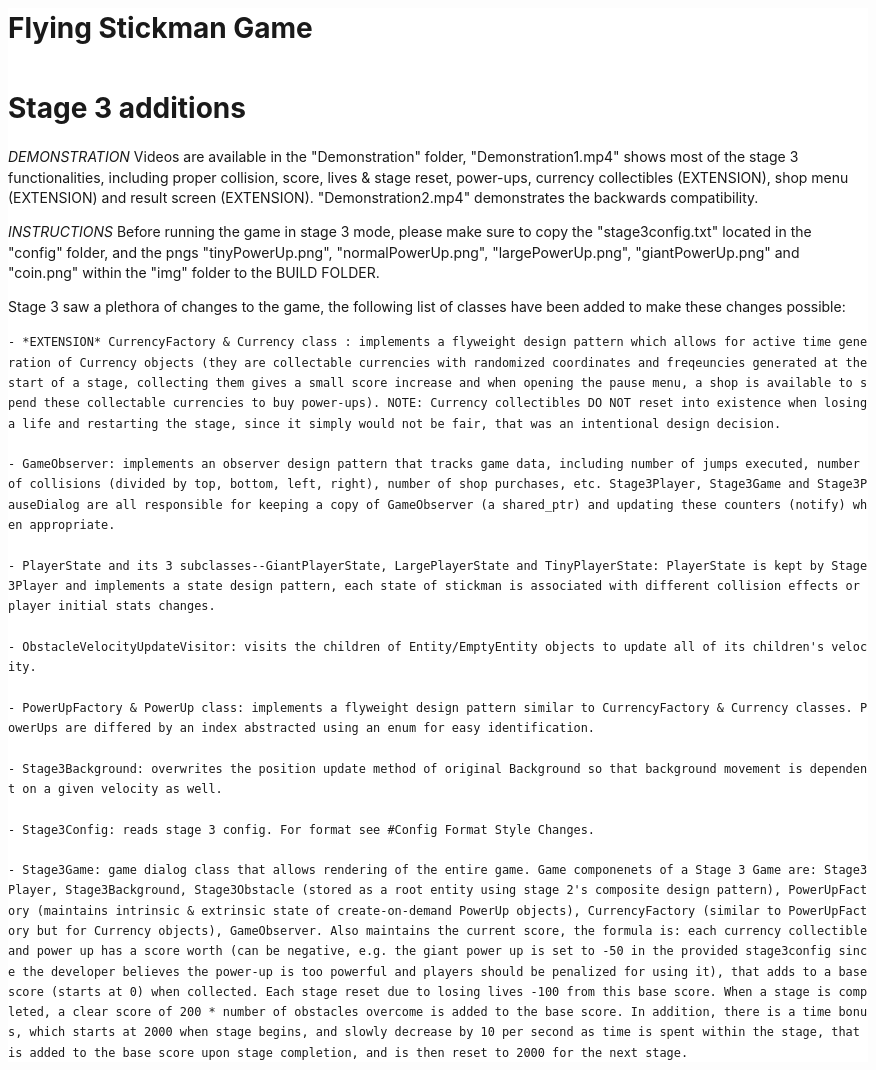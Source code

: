 # Flying Stickman Game

# Stage 3 additions
*DEMONSTRATION* 
Videos are available in the "Demonstration" folder, "Demonstration1.mp4" shows most of the stage 3 functionalities, including proper collision, score, lives & stage reset, power-ups, currency collectibles (EXTENSION), shop menu (EXTENSION) and result screen (EXTENSION). "Demonstration2.mp4" demonstrates the backwards compatibility.

*INSTRUCTIONS* 
Before running the game in stage 3 mode, please make sure to copy the "stage3config.txt" located in the "config" folder, and the pngs "tinyPowerUp.png", "normalPowerUp.png", "largePowerUp.png", "giantPowerUp.png" and "coin.png" within the "img" folder to the BUILD FOLDER.

Stage 3 saw a plethora of changes to the game, the following list of classes have been added to make these changes possible:

	- *EXTENSION* CurrencyFactory & Currency class : implements a flyweight design pattern which allows for active time generation of Currency objects (they are collectable currencies with randomized coordinates and freqeuncies generated at the start of a stage, collecting them gives a small score increase and when opening the pause menu, a shop is available to spend these collectable currencies to buy power-ups). NOTE: Currency collectibles DO NOT reset into existence when losing a life and restarting the stage, since it simply would not be fair, that was an intentional design decision.

	- GameObserver: implements an observer design pattern that tracks game data, including number of jumps executed, number of collisions (divided by top, bottom, left, right), number of shop purchases, etc. Stage3Player, Stage3Game and Stage3PauseDialog are all responsible for keeping a copy of GameObserver (a shared_ptr) and updating these counters (notify) when appropriate.

	- PlayerState and its 3 subclasses--GiantPlayerState, LargePlayerState and TinyPlayerState: PlayerState is kept by Stage3Player and implements a state design pattern, each state of stickman is associated with different collision effects or player initial stats changes.

	- ObstacleVelocityUpdateVisitor: visits the children of Entity/EmptyEntity objects to update all of its children's velocity.

	- PowerUpFactory & PowerUp class: implements a flyweight design pattern similar to CurrencyFactory & Currency classes. PowerUps are differed by an index abstracted using an enum for easy identification.

	- Stage3Background: overwrites the position update method of original Background so that background movement is dependent on a given velocity as well.

	- Stage3Config: reads stage 3 config. For format see #Config Format Style Changes.

	- Stage3Game: game dialog class that allows rendering of the entire game. Game componenets of a Stage 3 Game are: Stage3Player, Stage3Background, Stage3Obstacle (stored as a root entity using stage 2's composite design pattern), PowerUpFactory (maintains intrinsic & extrinsic state of create-on-demand PowerUp objects), CurrencyFactory (similar to PowerUpFactory but for Currency objects), GameObserver. Also maintains the current score, the formula is: each currency collectible and power up has a score worth (can be negative, e.g. the giant power up is set to -50 in the provided stage3config since the developer believes the power-up is too powerful and players should be penalized for using it), that adds to a base score (starts at 0) when collected. Each stage reset due to losing lives -100 from this base score. When a stage is completed, a clear score of 200 * number of obstacles overcome is added to the base score. In addition, there is a time bonus, which starts at 2000 when stage begins, and slowly decrease by 10 per second as time is spent within the stage, that is added to the base score upon stage completion, and is then reset to 2000 for the next stage.
